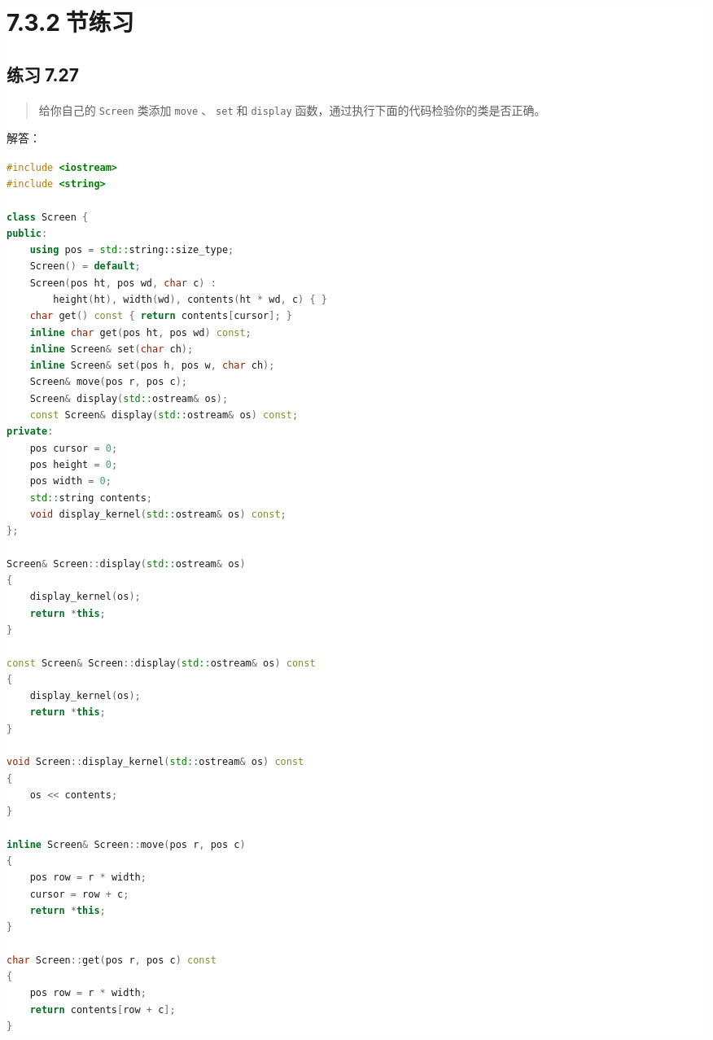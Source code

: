 # 7.3.2 节练习

## 练习 7.27

> 给你自己的 `Screen` 类添加 `move` 、 `set` 和 `display` 函数，通过执行下面的代码检验你的类是否正确。

解答：

```C++
#include <iostream>
#include <string>

class Screen {
public:
    using pos = std::string::size_type;
    Screen() = default;
    Screen(pos ht, pos wd, char c) :
        height(ht), width(wd), contents(ht * wd, c) { }
    char get() const { return contents[cursor]; }
    inline char get(pos ht, pos wd) const;
    inline Screen& set(char ch);
    inline Screen& set(pos h, pos w, char ch);
    Screen& move(pos r, pos c);
    Screen& display(std::ostream& os);
    const Screen& display(std::ostream& os) const;
private:
    pos cursor = 0;
    pos height = 0;
    pos width = 0;
    std::string contents;
    void display_kernel(std::ostream& os) const;
};

Screen& Screen::display(std::ostream& os)
{
    display_kernel(os);
    return *this;
}

const Screen& Screen::display(std::ostream& os) const
{
    display_kernel(os);
    return *this;
}

void Screen::display_kernel(std::ostream& os) const
{
    os << contents;
}

inline Screen& Screen::move(pos r, pos c)
{
    pos row = r * width;
    cursor = row + c;
    return *this;
}

char Screen::get(pos r, pos c) const
{
    pos row = r * width;
    return contents[row + c];
}

```